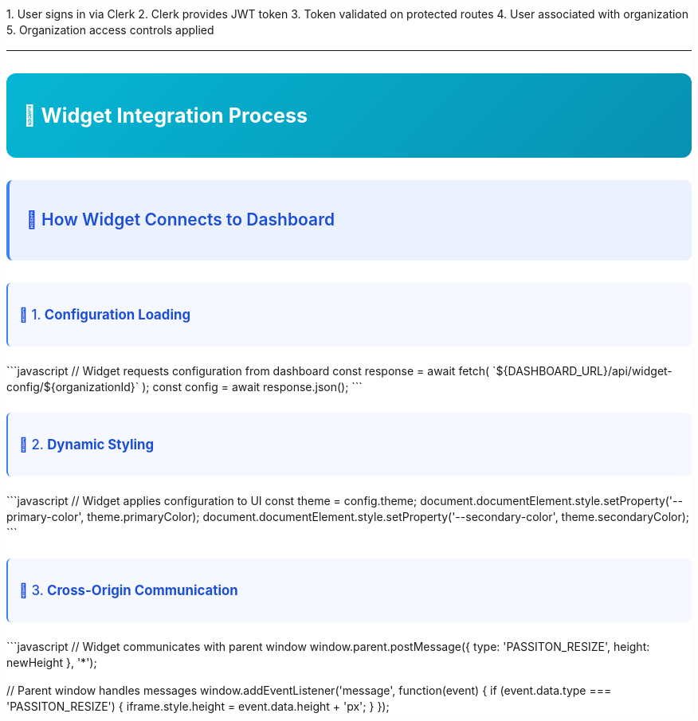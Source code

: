 </div>
1. User signs in via Clerk
2. Clerk provides JWT token
3. Token validated on protected routes
4. User associated with organization
5. Organization access controls applied

---

<div style="background: linear-gradient(135deg, #06b6d4 0%, #0891b2 100%); color: white; padding: 1.5rem; border-radius: 12px; margin: 2rem 0;">

<span style="font-size: 1.8rem; font-weight: 700;">📌 Widget Integration Process</span>

</div>

<div style="background: rgba(59, 130, 246, 0.1); border-left: 4px solid #3b82f6; padding: 1.5rem; margin: 2rem 0; border-radius: 8px;">

<span style="font-size: 1.5rem; font-weight: 600; color: #1d4ed8;">📌 How Widget Connects to Dashboard</span>

</div>

<div style="background: rgba(59, 130, 246, 0.05); border-left: 2px solid #3b82f6; padding: 1rem; margin: 1.5rem 0; border-radius: 6px;">

<span style="font-size: 1.2rem; font-weight: 500; color: #1d4ed8;">🔧 1. **Configuration Loading**</span>

</div>
```javascript
// Widget requests configuration from dashboard
const response = await fetch(
  `${DASHBOARD_URL}/api/widget-config/${organizationId}`
);
const config = await response.json();
```

<div style="background: rgba(59, 130, 246, 0.05); border-left: 2px solid #3b82f6; padding: 1rem; margin: 1.5rem 0; border-radius: 6px;">

<span style="font-size: 1.2rem; font-weight: 500; color: #1d4ed8;">📌 2. **Dynamic Styling**</span>

</div>
```javascript
// Widget applies configuration to UI
const theme = config.theme;
document.documentElement.style.setProperty('--primary-color', theme.primaryColor);
document.documentElement.style.setProperty('--secondary-color', theme.secondaryColor);
```

<div style="background: rgba(59, 130, 246, 0.05); border-left: 2px solid #3b82f6; padding: 1rem; margin: 1.5rem 0; border-radius: 6px;">

<span style="font-size: 1.2rem; font-weight: 500; color: #1d4ed8;">📌 3. **Cross-Origin Communication**</span>

</div>
```javascript
// Widget communicates with parent window
window.parent.postMessage({
  type: 'PASSITON_RESIZE',
  height: newHeight
}, '*');

// Parent window handles messages
window.addEventListener('message', function(event) {
  if (event.data.type === 'PASSITON_RESIZE') {
    iframe.style.height = event.data.height + 'px';
  }
});
```